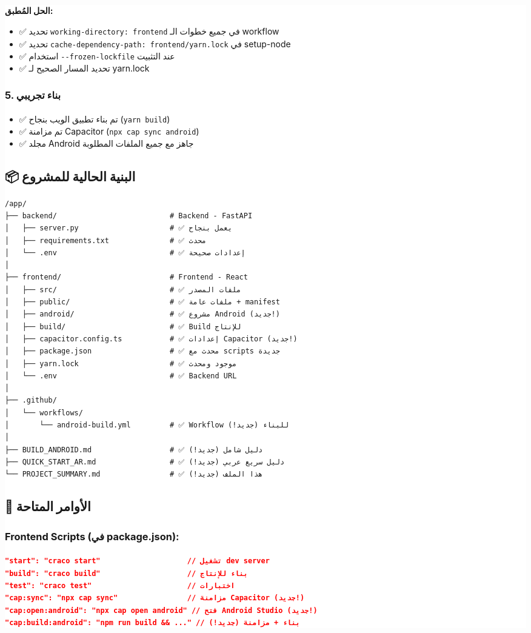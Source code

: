 **الحل المُطبق:**
- ✅ تحديد `working-directory: frontend` في جميع خطوات الـ workflow
- ✅ تحديد `cache-dependency-path: frontend/yarn.lock` في setup-node
- ✅ استخدام `--frozen-lockfile` عند التثبيت
- ✅ تحديد المسار الصحيح لـ yarn.lock

### 5. بناء تجريبي
- ✅ تم بناء تطبيق الويب بنجاح (`yarn build`)
- ✅ تم مزامنة Capacitor (`npx cap sync android`)
- ✅ مجلد Android جاهز مع جميع الملفات المطلوبة

## 📦 البنية الحالية للمشروع

```
/app/
├── backend/                          # Backend - FastAPI
│   ├── server.py                     # ✅ يعمل بنجاح
│   ├── requirements.txt              # ✅ محدث
│   └── .env                          # ✅ إعدادات صحيحة
│
├── frontend/                         # Frontend - React
│   ├── src/                          # ✅ ملفات المصدر
│   ├── public/                       # ✅ ملفات عامة + manifest
│   ├── android/                      # ✅ مشروع Android (جديد!)
│   ├── build/                        # ✅ Build للإنتاج
│   ├── capacitor.config.ts           # ✅ إعدادات Capacitor (جديد!)
│   ├── package.json                  # ✅ محدث مع scripts جديدة
│   ├── yarn.lock                     # ✅ موجود ومحدث
│   └── .env                          # ✅ Backend URL
│
├── .github/
│   └── workflows/
│       └── android-build.yml         # ✅ Workflow للبناء (جديد!)
│
├── BUILD_ANDROID.md                  # ✅ دليل شامل (جديد!)
├── QUICK_START_AR.md                 # ✅ دليل سريع عربي (جديد!)
└── PROJECT_SUMMARY.md                # ✅ هذا الملف (جديد!)
```

## 🎯 الأوامر المتاحة

### Frontend Scripts (في package.json):
```json
"start": "craco start"                    // تشغيل dev server
"build": "craco build"                    // بناء للإنتاج
"test": "craco test"                      // اختبارات
"cap:sync": "npx cap sync"                // مزامنة Capacitor (جديد!)
"cap:open:android": "npx cap open android" // فتح Android Studio (جديد!)
"cap:build:android": "npm run build && ..." // بناء + مزامنة (جديد!)
```
